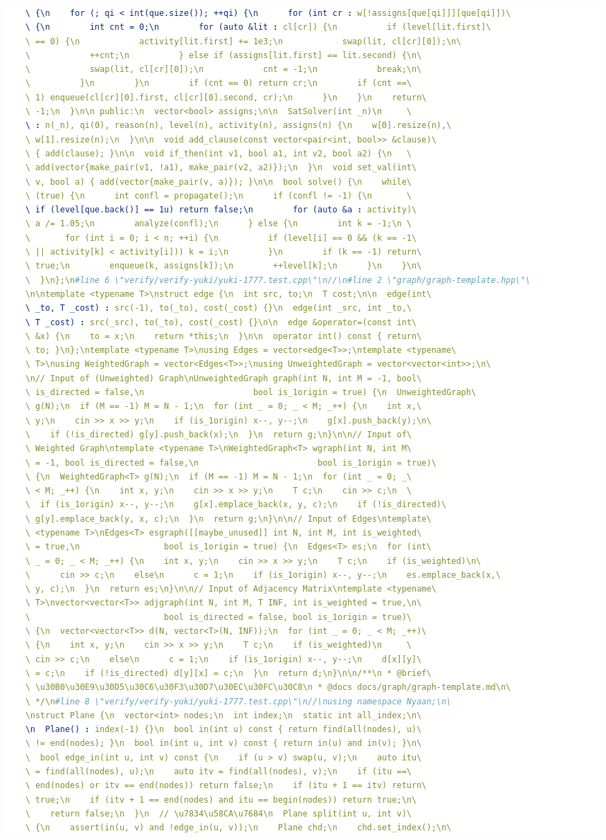 ```yaml
    \ {\n    for (; qi < int(que.size()); ++qi) {\n      for (int cr : w[!assigns[que[qi]]][que[qi]])\
    \ {\n        int cnt = 0;\n        for (auto &lit : cl[cr]) {\n          if (level[lit.first]\
    \ == 0) {\n            activity[lit.first] += 1e3;\n            swap(lit, cl[cr][0]);\n\
    \            ++cnt;\n          } else if (assigns[lit.first] == lit.second) {\n\
    \            swap(lit, cl[cr][0]);\n            cnt = -1;\n            break;\n\
    \          }\n        }\n        if (cnt == 0) return cr;\n        if (cnt ==\
    \ 1) enqueue(cl[cr][0].first, cl[cr][0].second, cr);\n      }\n    }\n    return\
    \ -1;\n  }\n\n public:\n  vector<bool> assigns;\n\n  SatSolver(int _n)\n     \
    \ : n(_n), qi(0), reason(n), level(n), activity(n), assigns(n) {\n    w[0].resize(n),\
    \ w[1].resize(n);\n  }\n\n  void add_clause(const vector<pair<int, bool>> &clause)\
    \ { add(clause); }\n\n  void if_then(int v1, bool a1, int v2, bool a2) {\n   \
    \ add(vector{make_pair(v1, !a1), make_pair(v2, a2)});\n  }\n  void set_val(int\
    \ v, bool a) { add(vector{make_pair(v, a)}); }\n\n  bool solve() {\n    while\
    \ (true) {\n      int confl = propagate();\n      if (confl != -1) {\n       \
    \ if (level[que.back()] == 1u) return false;\n        for (auto &a : activity)\
    \ a /= 1.05;\n        analyze(confl);\n      } else {\n        int k = -1;\n \
    \       for (int i = 0; i < n; ++i) {\n          if (level[i] == 0 && (k == -1\
    \ || activity[k] < activity[i])) k = i;\n        }\n        if (k == -1) return\
    \ true;\n        enqueue(k, assigns[k]);\n        ++level[k];\n      }\n    }\n\
    \  }\n};\n#line 6 \"verify/verify-yuki/yuki-1777.test.cpp\"\n//\n#line 2 \"graph/graph-template.hpp\"\
    \n\ntemplate <typename T>\nstruct edge {\n  int src, to;\n  T cost;\n\n  edge(int\
    \ _to, T _cost) : src(-1), to(_to), cost(_cost) {}\n  edge(int _src, int _to,\
    \ T _cost) : src(_src), to(_to), cost(_cost) {}\n\n  edge &operator=(const int\
    \ &x) {\n    to = x;\n    return *this;\n  }\n\n  operator int() const { return\
    \ to; }\n};\ntemplate <typename T>\nusing Edges = vector<edge<T>>;\ntemplate <typename\
    \ T>\nusing WeightedGraph = vector<Edges<T>>;\nusing UnweightedGraph = vector<vector<int>>;\n\
    \n// Input of (Unweighted) Graph\nUnweightedGraph graph(int N, int M = -1, bool\
    \ is_directed = false,\n                      bool is_1origin = true) {\n  UnweightedGraph\
    \ g(N);\n  if (M == -1) M = N - 1;\n  for (int _ = 0; _ < M; _++) {\n    int x,\
    \ y;\n    cin >> x >> y;\n    if (is_1origin) x--, y--;\n    g[x].push_back(y);\n\
    \    if (!is_directed) g[y].push_back(x);\n  }\n  return g;\n}\n\n// Input of\
    \ Weighted Graph\ntemplate <typename T>\nWeightedGraph<T> wgraph(int N, int M\
    \ = -1, bool is_directed = false,\n                        bool is_1origin = true)\
    \ {\n  WeightedGraph<T> g(N);\n  if (M == -1) M = N - 1;\n  for (int _ = 0; _\
    \ < M; _++) {\n    int x, y;\n    cin >> x >> y;\n    T c;\n    cin >> c;\n  \
    \  if (is_1origin) x--, y--;\n    g[x].emplace_back(x, y, c);\n    if (!is_directed)\
    \ g[y].emplace_back(y, x, c);\n  }\n  return g;\n}\n\n// Input of Edges\ntemplate\
    \ <typename T>\nEdges<T> esgraph([[maybe_unused]] int N, int M, int is_weighted\
    \ = true,\n                 bool is_1origin = true) {\n  Edges<T> es;\n  for (int\
    \ _ = 0; _ < M; _++) {\n    int x, y;\n    cin >> x >> y;\n    T c;\n    if (is_weighted)\n\
    \      cin >> c;\n    else\n      c = 1;\n    if (is_1origin) x--, y--;\n    es.emplace_back(x,\
    \ y, c);\n  }\n  return es;\n}\n\n// Input of Adjacency Matrix\ntemplate <typename\
    \ T>\nvector<vector<T>> adjgraph(int N, int M, T INF, int is_weighted = true,\n\
    \                           bool is_directed = false, bool is_1origin = true)\
    \ {\n  vector<vector<T>> d(N, vector<T>(N, INF));\n  for (int _ = 0; _ < M; _++)\
    \ {\n    int x, y;\n    cin >> x >> y;\n    T c;\n    if (is_weighted)\n     \
    \ cin >> c;\n    else\n      c = 1;\n    if (is_1origin) x--, y--;\n    d[x][y]\
    \ = c;\n    if (!is_directed) d[y][x] = c;\n  }\n  return d;\n}\n\n/**\n * @brief\
    \ \u30B0\u30E9\u30D5\u30C6\u30F3\u30D7\u30EC\u30FC\u30C8\n * @docs docs/graph/graph-template.md\n\
    \ */\n#line 8 \"verify/verify-yuki/yuki-1777.test.cpp\"\n//\nusing namespace Nyaan;\n\
    \nstruct Plane {\n  vector<int> nodes;\n  int index;\n  static int all_index;\n\
    \n  Plane() : index(-1) {}\n  bool in(int u) const { return find(all(nodes), u)\
    \ != end(nodes); }\n  bool in(int u, int v) const { return in(u) and in(v); }\n\
    \  bool edge_in(int u, int v) const {\n    if (u > v) swap(u, v);\n    auto itu\
    \ = find(all(nodes), u);\n    auto itv = find(all(nodes), v);\n    if (itu ==\
    \ end(nodes) or itv == end(nodes)) return false;\n    if (itu + 1 == itv) return\
    \ true;\n    if (itv + 1 == end(nodes) and itu == begin(nodes)) return true;\n\
    \    return false;\n  }\n  // \u7834\u58CA\u7684\n  Plane split(int u, int v)\
    \ {\n    assert(in(u, v) and !edge_in(u, v));\n    Plane chd;\n    chd.set_index();\n\
```